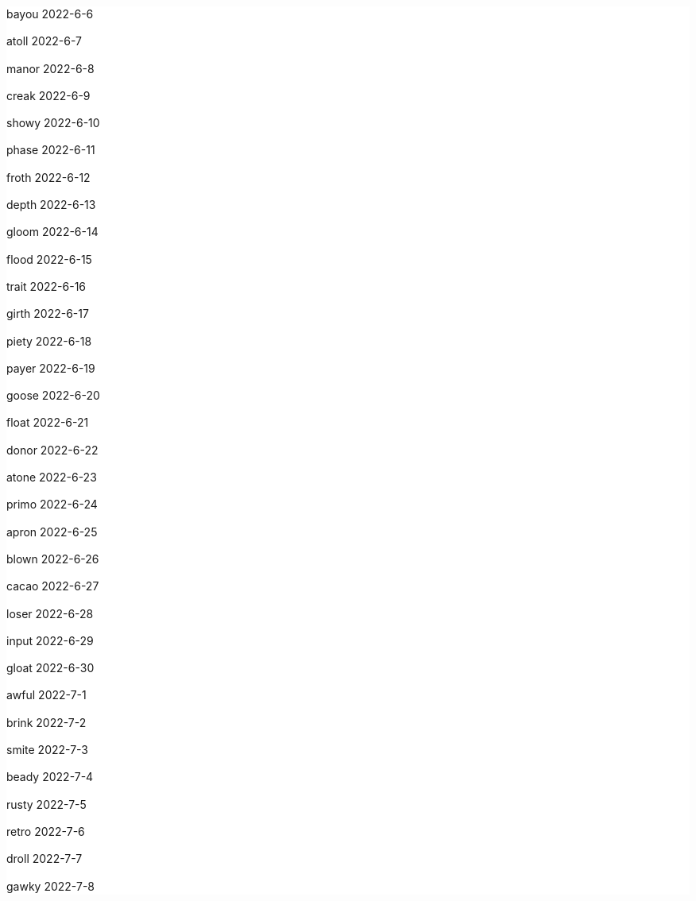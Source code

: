 bayou  2022-6-6

atoll  2022-6-7

manor  2022-6-8

creak  2022-6-9

showy  2022-6-10

phase  2022-6-11

froth  2022-6-12

depth  2022-6-13

gloom  2022-6-14

flood  2022-6-15

trait  2022-6-16

girth  2022-6-17

piety  2022-6-18

payer  2022-6-19

goose  2022-6-20

float  2022-6-21

donor  2022-6-22

atone  2022-6-23

primo  2022-6-24

apron  2022-6-25

blown  2022-6-26

cacao  2022-6-27

loser  2022-6-28

input  2022-6-29

gloat  2022-6-30

awful  2022-7-1

brink  2022-7-2

smite  2022-7-3

beady  2022-7-4

rusty  2022-7-5

retro  2022-7-6

droll  2022-7-7

gawky  2022-7-8
